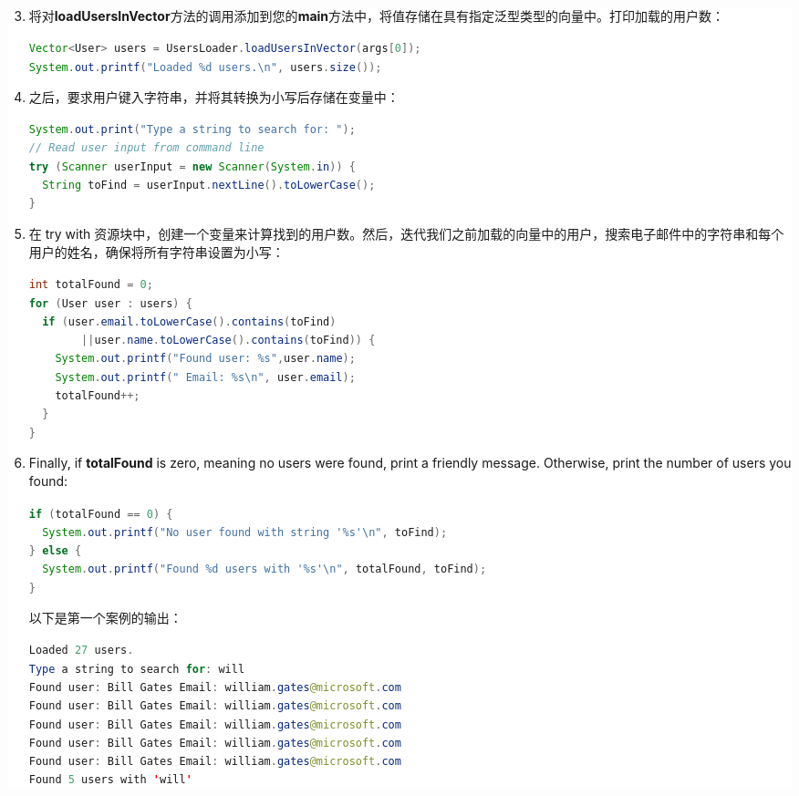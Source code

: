 3.  将对**loadUsersInVector**方法的调用添加到您的**main**方法中，将值存储在具有指定泛型类型的向量中。打印加载的用户数：

    ```java
    Vector<User> users = UsersLoader.loadUsersInVector(args[0]);
    System.out.printf("Loaded %d users.\n", users.size());
    ```

4.  之后，要求用户键入字符串，并将其转换为小写后存储在变量中：

    ```java
    System.out.print("Type a string to search for: ");
    // Read user input from command line
    try (Scanner userInput = new Scanner(System.in)) {
      String toFind = userInput.nextLine().toLowerCase();
    }
    ```

5.  在 try with 资源块中，创建一个变量来计算找到的用户数。然后，迭代我们之前加载的向量中的用户，搜索电子邮件中的字符串和每个用户的姓名，确保将所有字符串设置为小写：

    ```java
    int totalFound = 0;
    for (User user : users) {
      if (user.email.toLowerCase().contains(toFind)
            ||user.name.toLowerCase().contains(toFind)) {
        System.out.printf("Found user: %s",user.name);
        System.out.printf(" Email: %s\n", user.email);
        totalFound++;
      }
    }
    ```

6.  Finally, if **totalFound** is zero, meaning no users were found, print a friendly message. Otherwise, print the number of users you found:

    ```java
    if (totalFound == 0) {
      System.out.printf("No user found with string '%s'\n", toFind);
    } else {
      System.out.printf("Found %d users with '%s'\n", totalFound, toFind);
    }
    ```

    以下是第一个案例的输出：

    ```java
    Loaded 27 users.
    Type a string to search for: will
    Found user: Bill Gates Email: william.gates@microsoft.com
    Found user: Bill Gates Email: william.gates@microsoft.com
    Found user: Bill Gates Email: william.gates@microsoft.com
    Found user: Bill Gates Email: william.gates@microsoft.com
    Found user: Bill Gates Email: william.gates@microsoft.com
    Found 5 users with 'will'
    ```
